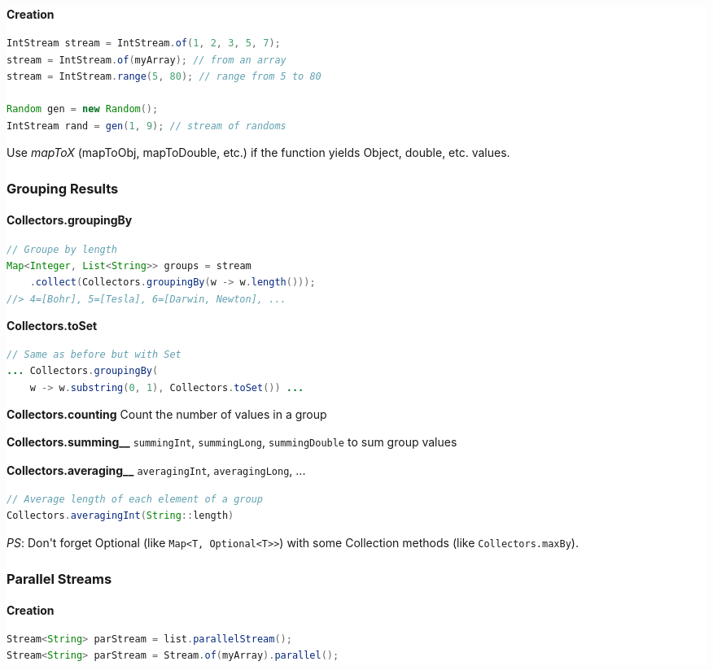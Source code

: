 **Creation**

~~~java
IntStream stream = IntStream.of(1, 2, 3, 5, 7);
stream = IntStream.of(myArray); // from an array
stream = IntStream.range(5, 80); // range from 5 to 80

Random gen = new Random();
IntStream rand = gen(1, 9); // stream of randoms
~~~

Use *mapToX* (mapToObj, mapToDouble, etc.) if the function yields Object, double, etc. values.

### Grouping Results

**Collectors.groupingBy**

~~~java
// Groupe by length
Map<Integer, List<String>> groups = stream
	.collect(Collectors.groupingBy(w -> w.length()));
//> 4=[Bohr], 5=[Tesla], 6=[Darwin, Newton], ...
~~~

**Collectors.toSet**

~~~java
// Same as before but with Set
... Collectors.groupingBy(
	w -> w.substring(0, 1), Collectors.toSet()) ...
~~~

**Collectors.counting**
Count the number of values in a group

**Collectors.summing__**
`summingInt`, `summingLong`, `summingDouble` to sum group values

**Collectors.averaging__**
`averagingInt`, `averagingLong`, ... 

~~~java
// Average length of each element of a group
Collectors.averagingInt(String::length)
~~~

*PS*: Don't forget Optional (like `Map<T, Optional<T>>`) with some Collection methods (like `Collectors.maxBy`).


### Parallel Streams

**Creation**

~~~java
Stream<String> parStream = list.parallelStream();
Stream<String> parStream = Stream.of(myArray).parallel();
~~~
